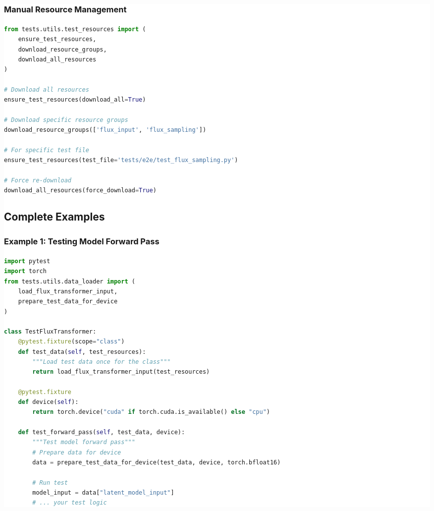 ### Manual Resource Management

```python
from tests.utils.test_resources import (
    ensure_test_resources,
    download_resource_groups,
    download_all_resources
)

# Download all resources
ensure_test_resources(download_all=True)

# Download specific resource groups
download_resource_groups(['flux_input', 'flux_sampling'])

# For specific test file
ensure_test_resources(test_file='tests/e2e/test_flux_sampling.py')

# Force re-download
download_all_resources(force_download=True)
```

## Complete Examples

### Example 1: Testing Model Forward Pass

```python
import pytest
import torch
from tests.utils.data_loader import (
    load_flux_transformer_input,
    prepare_test_data_for_device
)

class TestFluxTransformer:
    @pytest.fixture(scope="class")
    def test_data(self, test_resources):
        """Load test data once for the class"""
        return load_flux_transformer_input(test_resources)

    @pytest.fixture
    def device(self):
        return torch.device("cuda" if torch.cuda.is_available() else "cpu")

    def test_forward_pass(self, test_data, device):
        """Test model forward pass"""
        # Prepare data for device
        data = prepare_test_data_for_device(test_data, device, torch.bfloat16)

        # Run test
        model_input = data["latent_model_input"]
        # ... your test logic
```
